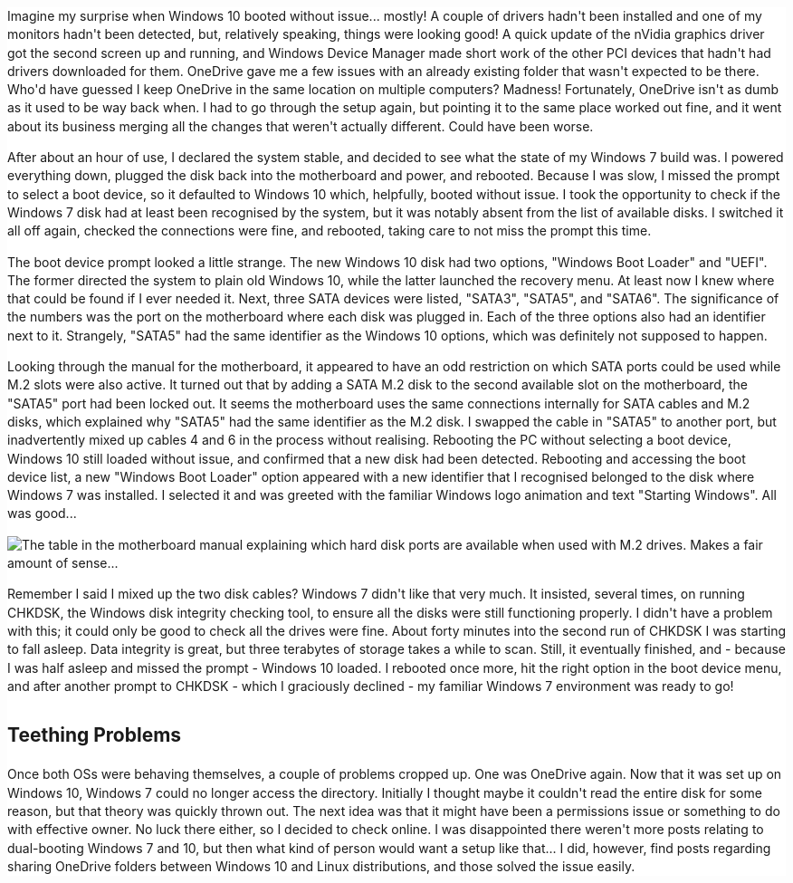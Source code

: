 Imagine my surprise when Windows 10 booted without issue... mostly! A couple of drivers hadn't been installed and one of my monitors hadn't been detected, but, relatively speaking, things were looking good! A quick update of the nVidia graphics driver got the second screen up and running, and Windows Device Manager made short work of the other PCI devices that hadn't had drivers downloaded for them. OneDrive gave me a few issues with an already existing folder that wasn't expected to be there. Who'd have guessed I keep OneDrive in the same location on multiple computers? Madness! Fortunately, OneDrive isn't as dumb as it used to be way back when. I had to go through the setup again, but pointing it to the same place worked out fine, and it went about its business merging all the changes that weren't actually different. Could have been worse.

After about an hour of use, I declared the system stable, and decided to see what the state of my Windows 7 build was. I powered everything down, plugged the disk back into the motherboard and power, and rebooted. Because I was slow, I missed the prompt to select a boot device, so it defaulted to Windows 10 which, helpfully, booted without issue. I took the opportunity to check if the Windows 7 disk had at least been recognised by the system, but it was notably absent from the list of available disks. I switched it all off again, checked the connections were fine, and rebooted, taking care to not miss the prompt this time.

The boot device prompt looked a little strange. The new Windows 10 disk had two options, "Windows Boot Loader" and "UEFI". The former directed the system to plain old Windows 10, while the latter launched the recovery menu. At least now I knew where that could be found if I ever needed it. Next, three SATA devices were listed, "SATA3", "SATA5", and "SATA6". The significance of the numbers was the port on the motherboard where each disk was plugged in. Each of the three options also had an identifier next to it. Strangely, "SATA5" had the same identifier as the Windows 10 options, which was definitely not supposed to happen.

Looking through the manual for the motherboard, it appeared to have an odd restriction on which SATA ports could be used while M.2 slots were also active. It turned out that by adding a SATA M.2 disk to the second available slot on the motherboard, the "SATA5" port had been locked out. It seems the motherboard uses the same connections internally for SATA cables and M.2 disks, which explained why "SATA5" had the same identifier as the M.2 disk. I swapped the cable in "SATA5" to another port, but inadvertently mixed up cables 4 and 6 in the process without realising. Rebooting the PC without selecting a boot device, Windows 10 still loaded without issue, and confirmed that a new disk had been detected. Rebooting and accessing the boot device list, a new "Windows Boot Loader" option appeared with a new identifier that I recognised belonged to the disk where Windows 7 was installed. I selected it and was greeted with the familiar Windows logo animation and text "Starting Windows". All was good...

![The table in the motherboard manual explaining which hard disk ports are available when used with M.2 drives. Makes a fair amount of sense...](334FAB52-6AFE-45ED-8BD5-B39F3DB4966E.jpeg)

Remember I said I mixed up the two disk cables? Windows 7 didn't like that very much. It insisted, several times, on running CHKDSK, the Windows disk integrity checking tool, to ensure all the disks were still functioning properly. I didn't have a problem with this; it could only be good to check all the drives were fine. About forty minutes into the second run of CHKDSK I was starting to fall asleep. Data integrity is great, but three terabytes of storage takes a while to scan. Still, it eventually finished, and - because I was half asleep and missed the prompt - Windows 10 loaded. I rebooted once more, hit the right option in the boot device menu, and after another prompt to CHKDSK - which I graciously declined - my familiar Windows 7 environment was ready to go!

## Teething Problems

Once both OSs were behaving themselves, a couple of problems cropped up. One was OneDrive again. Now that it was set up on Windows 10, Windows 7 could no longer access the directory. Initially I thought maybe it couldn't read the entire disk for some reason, but that theory was quickly thrown out. The next idea was that it might have been a permissions issue or something to do with effective owner. No luck there either, so I decided to check online. I was disappointed there weren't more posts relating to dual-booting Windows 7 and 10, but then what kind of person would want a setup like that... I did, however, find posts regarding sharing OneDrive folders between Windows 10 and Linux distributions, and those solved the issue easily.
